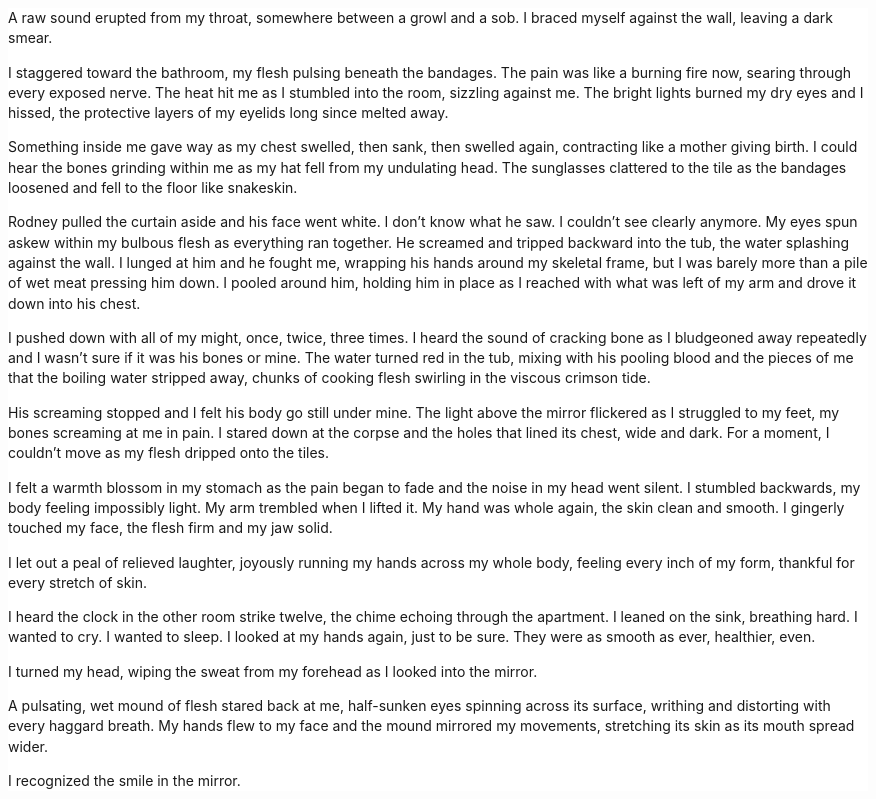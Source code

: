 
A raw sound erupted from my throat, somewhere between a growl and a sob. I braced myself against the wall, leaving a dark smear. 



I staggered toward the bathroom, my flesh pulsing beneath the bandages. The pain was like a burning fire now, searing through every exposed nerve. The heat hit me as I stumbled into the room, sizzling against me. The bright lights burned my dry eyes and I hissed, the protective layers of my eyelids long since melted away.



Something inside me gave way as my chest swelled, then sank, then swelled again, contracting like a mother giving birth. I could hear the bones grinding within me as my hat fell from my undulating head. The sunglasses clattered to the tile as the bandages loosened and fell to the floor like snakeskin.



Rodney pulled the curtain aside and his face went white. I don’t know what he saw. I couldn’t see clearly anymore. My eyes spun askew within my bulbous flesh as everything ran together. He screamed and tripped backward into the tub, the water splashing against the wall. I lunged at him and he fought me, wrapping his hands around my skeletal frame, but I was barely more than a pile of wet meat pressing him down. I pooled around him, holding him in place as I reached with what was left of my arm and drove it down into his chest.



I pushed down with all of my might, once, twice, three times. I heard the sound of cracking bone as I bludgeoned away repeatedly and I wasn’t sure if it was his bones or mine. The water turned red in the tub, mixing with his pooling blood and the pieces of me that the boiling water stripped away, chunks of cooking flesh swirling in the viscous crimson tide.



His screaming stopped and I felt his body go still under mine. The light above the mirror flickered as I struggled to my feet, my bones screaming at me in pain. I stared down at the corpse and the holes that lined its chest, wide and dark. For a moment, I couldn’t move as my flesh dripped onto the tiles.



I felt a warmth blossom in my stomach as the pain began to fade and the noise in my head went silent. I stumbled backwards, my body feeling impossibly light. My arm trembled when I lifted it. My hand was whole again, the skin clean and smooth. I gingerly touched my face, the flesh firm and my jaw solid.



I let out a peal of relieved laughter, joyously running my hands across my whole body, feeling every inch of my form, thankful for every stretch of skin.



I heard the clock in the other room strike twelve, the chime echoing through the apartment. I leaned on the sink, breathing hard. I wanted to cry. I wanted to sleep. I looked at my hands again, just to be sure. They were as smooth as ever, healthier, even.



I turned my head, wiping the sweat from my forehead as I looked into the mirror.

A pulsating, wet mound of flesh stared back at me, half-sunken eyes spinning across its surface, writhing and distorting with every haggard breath. My hands flew to my face and the mound mirrored my movements, stretching its skin as its mouth spread wider.



I recognized the smile in the mirror.